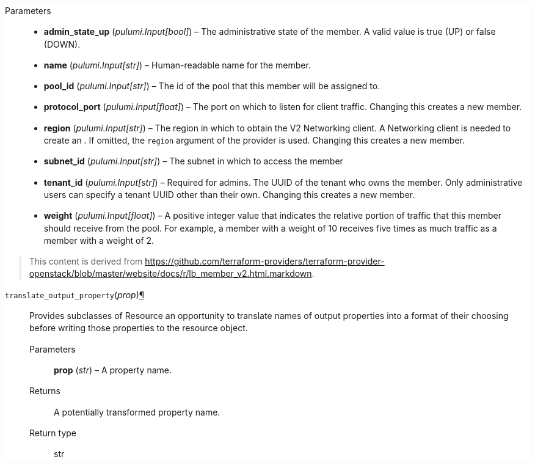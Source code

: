 </div></blockquote>
<dl class="field-list simple">
<dt class="field-odd">Parameters</dt>
<dd class="field-odd"><ul class="simple">
<li><p><strong>admin_state_up</strong> (<em>pulumi.Input</em><em>[</em><em>bool</em><em>]</em>) – The administrative state of the member.
A valid value is true (UP) or false (DOWN).</p></li>
<li><p><strong>name</strong> (<em>pulumi.Input</em><em>[</em><em>str</em><em>]</em>) – Human-readable name for the member.</p></li>
<li><p><strong>pool_id</strong> (<em>pulumi.Input</em><em>[</em><em>str</em><em>]</em>) – The id of the pool that this member will be
assigned to.</p></li>
<li><p><strong>protocol_port</strong> (<em>pulumi.Input</em><em>[</em><em>float</em><em>]</em>) – The port on which to listen for client traffic.
Changing this creates a new member.</p></li>
<li><p><strong>region</strong> (<em>pulumi.Input</em><em>[</em><em>str</em><em>]</em>) – The region in which to obtain the V2 Networking client.
A Networking client is needed to create an . If omitted, the
<code class="docutils literal notranslate"><span class="pre">region</span></code> argument of the provider is used. Changing this creates a new
member.</p></li>
<li><p><strong>subnet_id</strong> (<em>pulumi.Input</em><em>[</em><em>str</em><em>]</em>) – The subnet in which to access the member</p></li>
<li><p><strong>tenant_id</strong> (<em>pulumi.Input</em><em>[</em><em>str</em><em>]</em>) – Required for admins. The UUID of the tenant who owns
the member.  Only administrative users can specify a tenant UUID
other than their own. Changing this creates a new member.</p></li>
<li><p><strong>weight</strong> (<em>pulumi.Input</em><em>[</em><em>float</em><em>]</em>) – A positive integer value that indicates the relative
portion of traffic that this member should receive from the pool. For
example, a member with a weight of 10 receives five times as much traffic
as a member with a weight of 2.</p></li>
</ul>
</dd>
</dl>
<blockquote>
<div><p>This content is derived from <a class="reference external" href="https://github.com/terraform-providers/terraform-provider-openstack/blob/master/website/docs/r/lb_member_v2.html.markdown">https://github.com/terraform-providers/terraform-provider-openstack/blob/master/website/docs/r/lb_member_v2.html.markdown</a>.</p>
</div></blockquote>
</dd></dl>

<dl class="method">
<dt id="pulumi_openstack.loadbalancer.Member.translate_output_property">
<code class="sig-name descname">translate_output_property</code><span class="sig-paren">(</span><em class="sig-param">prop</em><span class="sig-paren">)</span><a class="headerlink" href="#pulumi_openstack.loadbalancer.Member.translate_output_property" title="Permalink to this definition">¶</a></dt>
<dd><p>Provides subclasses of Resource an opportunity to translate names of output properties
into a format of their choosing before writing those properties to the resource object.</p>
<dl class="field-list simple">
<dt class="field-odd">Parameters</dt>
<dd class="field-odd"><p><strong>prop</strong> (<em>str</em>) – A property name.</p>
</dd>
<dt class="field-even">Returns</dt>
<dd class="field-even"><p>A potentially transformed property name.</p>
</dd>
<dt class="field-odd">Return type</dt>
<dd class="field-odd"><p>str</p>
</dd>
</dl>
</dd></dl>
